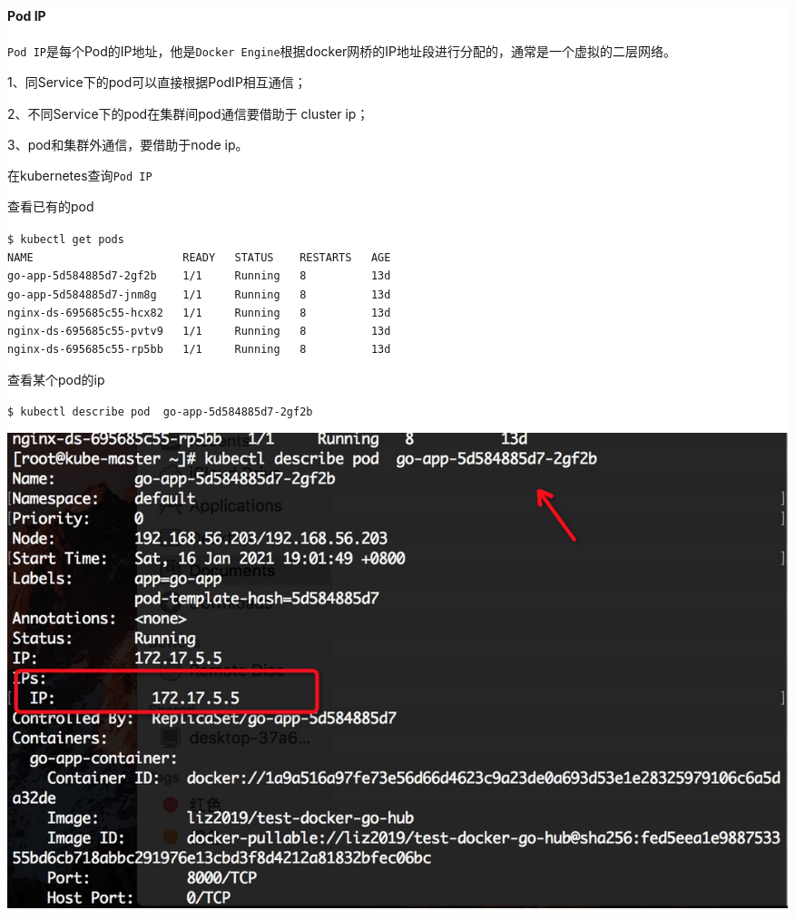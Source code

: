 #### Pod IP

`Pod IP`是每个Pod的IP地址，他是`Docker Engine`根据docker网桥的IP地址段进行分配的，通常是一个虚拟的二层网络。  

1、同Service下的pod可以直接根据PodIP相互通信；  

2、不同Service下的pod在集群间pod通信要借助于 cluster ip； 
 
3、pod和集群外通信，要借助于node ip。  

在kubernetes查询`Pod IP`  

查看已有的pod  

```
$ kubectl get pods
NAME                       READY   STATUS    RESTARTS   AGE
go-app-5d584885d7-2gf2b    1/1     Running   8          13d
go-app-5d584885d7-jnm8g    1/1     Running   8          13d
nginx-ds-695685c55-hcx82   1/1     Running   8          13d
nginx-ds-695685c55-pvtv9   1/1     Running   8          13d
nginx-ds-695685c55-rp5bb   1/1     Running   8          13d
```

查看某个pod的ip  

```
$ kubectl describe pod  go-app-5d584885d7-2gf2b
```

![service](/img/k8s/service_12.jpg?raw=true)
